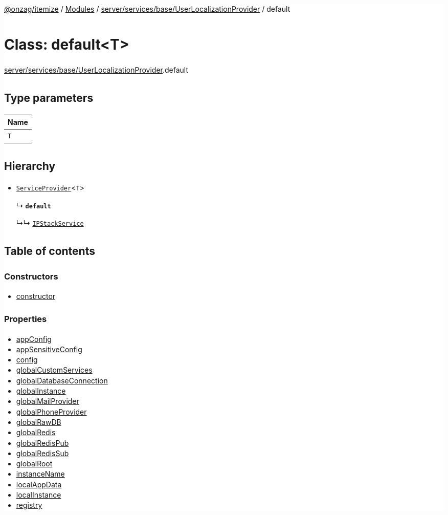 [@onzag/itemize](../README.md) / [Modules](../modules.md) / [server/services/base/UserLocalizationProvider](../modules/server_services_base_UserLocalizationProvider.md) / default

# Class: default<T\>

[server/services/base/UserLocalizationProvider](../modules/server_services_base_UserLocalizationProvider.md).default

## Type parameters

| Name |
| :------ |
| `T` |

## Hierarchy

- [`ServiceProvider`](server_services.ServiceProvider.md)<`T`\>

  ↳ **`default`**

  ↳↳ [`IPStackService`](server_services_ipstack.IPStackService.md)

## Table of contents

### Constructors

- [constructor](server_services_base_UserLocalizationProvider.default.md#constructor)

### Properties

- [appConfig](server_services_base_UserLocalizationProvider.default.md#appconfig)
- [appSensitiveConfig](server_services_base_UserLocalizationProvider.default.md#appsensitiveconfig)
- [config](server_services_base_UserLocalizationProvider.default.md#config)
- [globalCustomServices](server_services_base_UserLocalizationProvider.default.md#globalcustomservices)
- [globalDatabaseConnection](server_services_base_UserLocalizationProvider.default.md#globaldatabaseconnection)
- [globalInstance](server_services_base_UserLocalizationProvider.default.md#globalinstance)
- [globalMailProvider](server_services_base_UserLocalizationProvider.default.md#globalmailprovider)
- [globalPhoneProvider](server_services_base_UserLocalizationProvider.default.md#globalphoneprovider)
- [globalRawDB](server_services_base_UserLocalizationProvider.default.md#globalrawdb)
- [globalRedis](server_services_base_UserLocalizationProvider.default.md#globalredis)
- [globalRedisPub](server_services_base_UserLocalizationProvider.default.md#globalredispub)
- [globalRedisSub](server_services_base_UserLocalizationProvider.default.md#globalredissub)
- [globalRoot](server_services_base_UserLocalizationProvider.default.md#globalroot)
- [instanceName](server_services_base_UserLocalizationProvider.default.md#instancename)
- [localAppData](server_services_base_UserLocalizationProvider.default.md#localappdata)
- [localInstance](server_services_base_UserLocalizationProvider.default.md#localinstance)
- [registry](server_services_base_UserLocalizationProvider.default.md#registry)
